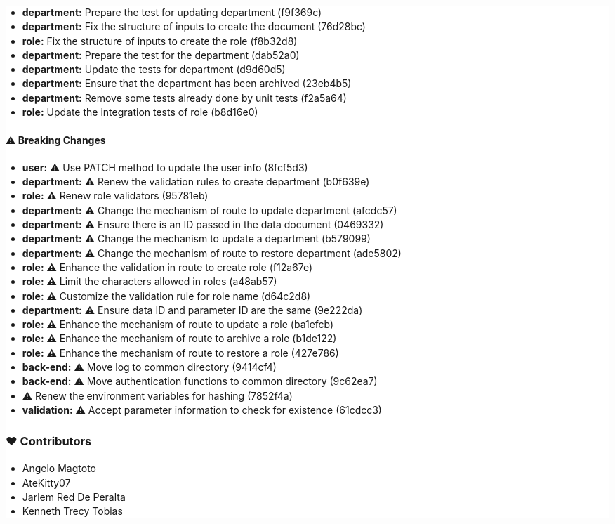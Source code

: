 - **department:** Prepare the test for updating department (f9f369c)
- **department:** Fix the structure of inputs to create the document (76d28bc)
- **role:** Fix the structure of inputs to create the role (f8b32d8)
- **department:** Prepare the test for the department (dab52a0)
- **department:** Update the tests for department (d9d60d5)
- **department:** Ensure that the department has been archived (23eb4b5)
- **department:** Remove some tests already done by unit tests (f2a5a64)
- **role:** Update the integration tests of role (b8d16e0)

#### ⚠️  Breaking Changes
- **user:** ⚠️  Use PATCH method to update the user info (8fcf5d3)
- **department:** ⚠️  Renew the validation rules to create department (b0f639e)
- **role:** ⚠️  Renew role validators (95781eb)
- **department:** ⚠️  Change the mechanism of route to update department (afcdc57)
- **department:** ⚠️  Ensure there is an ID passed in the data document (0469332)
- **department:** ⚠️  Change the mechanism to update a department (b579099)
- **department:** ⚠️  Change the mechanism of route to restore department (ade5802)
- **role:** ⚠️  Enhance the validation in route to create role (f12a67e)
- **role:** ⚠️  Limit the characters allowed in roles (a48ab57)
- **role:** ⚠️  Customize the validation rule for role name (d64c2d8)
- **department:** ⚠️  Ensure data ID and parameter ID are the same (9e222da)
- **role:** ⚠️  Enhance the mechanism of route to update a role (ba1efcb)
- **role:** ⚠️  Enhance the mechanism of route to archive a role (b1de122)
- **role:** ⚠️  Enhance the mechanism of route to restore a role (427e786)
- **back-end:** ⚠️  Move log to common directory (9414cf4)
- **back-end:** ⚠️  Move authentication functions to common directory (9c62ea7)
- ⚠️  Renew the environment variables for hashing (7852f4a)
- **validation:** ⚠️  Accept parameter information to check for existence (61cdcc3)

### ❤️  Contributors
- Angelo Magtoto
- AteKitty07
- Jarlem Red De Peralta
- Kenneth Trecy Tobias
